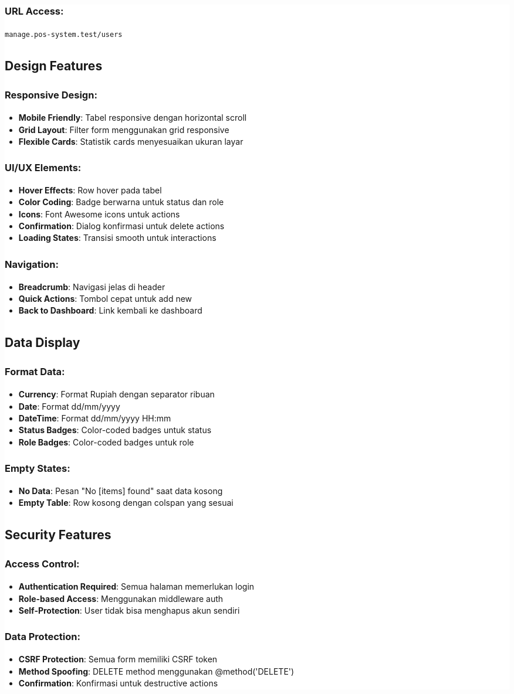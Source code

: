 ### URL Access:
```
manage.pos-system.test/users
```

## Design Features

### Responsive Design:
- **Mobile Friendly**: Tabel responsive dengan horizontal scroll
- **Grid Layout**: Filter form menggunakan grid responsive
- **Flexible Cards**: Statistik cards menyesuaikan ukuran layar

### UI/UX Elements:
- **Hover Effects**: Row hover pada tabel
- **Color Coding**: Badge berwarna untuk status dan role
- **Icons**: Font Awesome icons untuk actions
- **Confirmation**: Dialog konfirmasi untuk delete actions
- **Loading States**: Transisi smooth untuk interactions

### Navigation:
- **Breadcrumb**: Navigasi jelas di header
- **Quick Actions**: Tombol cepat untuk add new
- **Back to Dashboard**: Link kembali ke dashboard

## Data Display

### Format Data:
- **Currency**: Format Rupiah dengan separator ribuan
- **Date**: Format dd/mm/yyyy
- **DateTime**: Format dd/mm/yyyy HH:mm
- **Status Badges**: Color-coded badges untuk status
- **Role Badges**: Color-coded badges untuk role

### Empty States:
- **No Data**: Pesan "No [items] found" saat data kosong
- **Empty Table**: Row kosong dengan colspan yang sesuai

## Security Features

### Access Control:
- **Authentication Required**: Semua halaman memerlukan login
- **Role-based Access**: Menggunakan middleware auth
- **Self-Protection**: User tidak bisa menghapus akun sendiri

### Data Protection:
- **CSRF Protection**: Semua form memiliki CSRF token
- **Method Spoofing**: DELETE method menggunakan @method('DELETE')
- **Confirmation**: Konfirmasi untuk destructive actions
